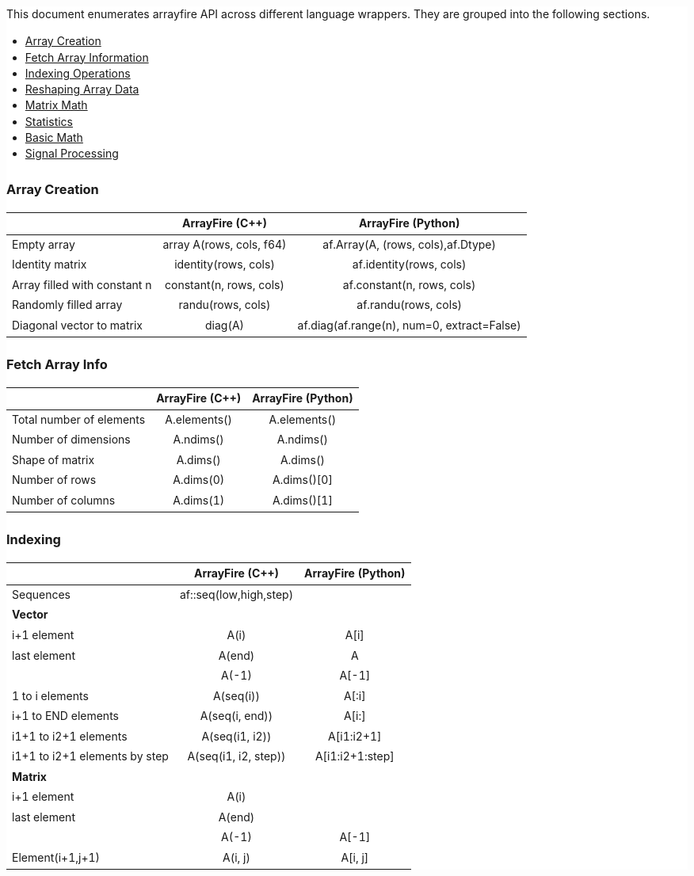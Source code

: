 ﻿This document enumerates arrayfire API across different language wrappers.
They are grouped into the following sections.

- [Array Creation](#array-creation)
- [Fetch Array Information](#fetch-array-info)
- [Indexing Operations](#indexing)
- [Reshaping Array Data](#array-reshape)
- [Matrix Math](#matrix-math)
- [Statistics](#statistics)
- [Basic Math](#basic-math)
- [Signal Processing](#signal-processing)

### Array Creation
|                              | ArrayFire (C++)            | ArrayFire (Python)                         |
| :--------------------------- | :------------------------: | :----------------------------------------: |
| Empty array                  | array A(rows, cols, f64)   | af.Array(A, (rows, cols),af.Dtype)         |
| Identity matrix              | identity(rows, cols)       | af.identity(rows, cols)                    |
| Array filled with constant n | constant(n, rows, cols)    | af.constant(n, rows, cols)                 |
| Randomly filled array        | randu(rows, cols)          | af.randu(rows, cols)                       |
| Diagonal vector to matrix    | diag(A)                    | af.diag(af.range(n), num=0, extract=False) |

### Fetch Array Info
|                           | ArrayFire (C++)     | ArrayFire (Python)    |
| :------------------------ | :-----------------: | :-------------------: |
| Total number of elements  | A.elements()        | A.elements()          |
| Number of dimensions      | A.ndims()           | A.ndims()             |
| Shape of matrix           | A.dims()            | A.dims()              |
| Number of rows            | A.dims(0)           | A.dims()[0]           |
| Number of columns         | A.dims(1)           | A.dims()[1]           |

### Indexing
|                                | ArrayFire (C++)                            | ArrayFire (Python)                 |
| :----------------------------- | :----------------------------------------: | :--------------------------------: |
| Sequences                      | af::seq(low,high,step)                     |                                    |
| **Vector**                     |                                            |                                    |
| i+1 element                    | A(i)                                       | A[i]                               |
| last element                   | A(end)                                     | A                                  |
|                                | A(-1)                                      | A[-1]                              |
| 1 to i elements                | A(seq(i))                                  | A[:i]                              |
| i+1 to END elements            | A(seq(i, end))                             | A[i:]                              |
| i1+1 to i2+1 elements          | A(seq(i1, i2))                             | A[i1:i2+1]                         |
| i1+1 to i2+1 elements by step  | A(seq(i1, i2, step))                       | A[i1:i2+1:step]                    |
| **Matrix**                     |                                            |                                    |
| i+1 element                    | A(i)                                       |                                    |
| last element                   | A(end)                                     |                                    |
|                                | A(-1)                                      | A[-1]                              |
| Element(i+1,j+1)               | A(i, j)                                    | A[i, j]                            |